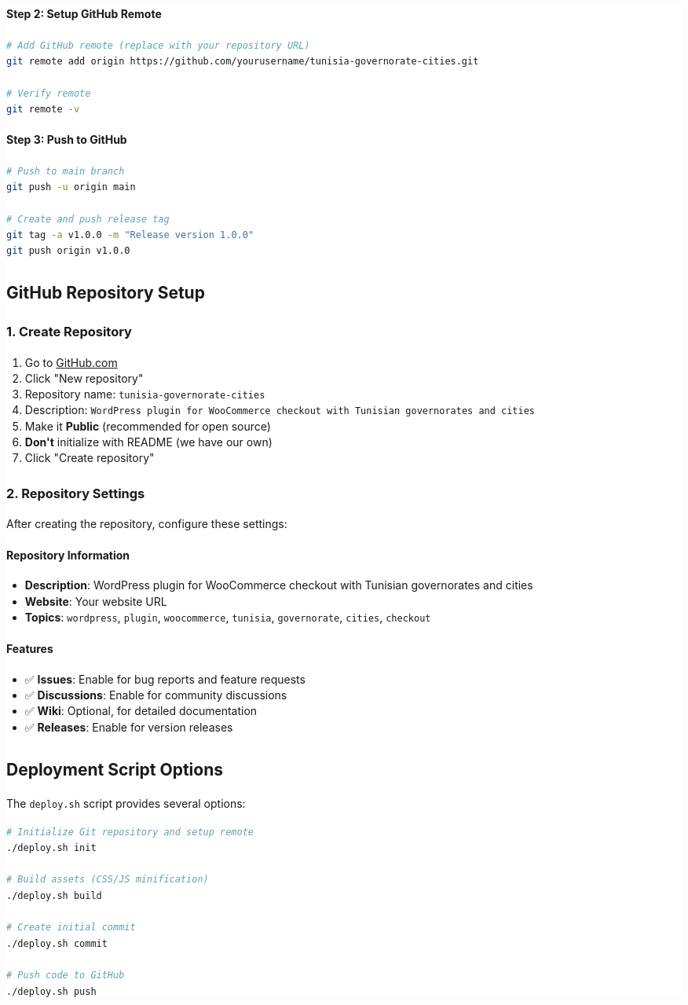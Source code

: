 #### Step 2: Setup GitHub Remote

```bash
# Add GitHub remote (replace with your repository URL)
git remote add origin https://github.com/yourusername/tunisia-governorate-cities.git

# Verify remote
git remote -v
```

#### Step 3: Push to GitHub

```bash
# Push to main branch
git push -u origin main

# Create and push release tag
git tag -a v1.0.0 -m "Release version 1.0.0"
git push origin v1.0.0
```

## GitHub Repository Setup

### 1. Create Repository

1. Go to [GitHub.com](https://github.com)
2. Click "New repository"
3. Repository name: `tunisia-governorate-cities`
4. Description: `WordPress plugin for WooCommerce checkout with Tunisian governorates and cities`
5. Make it **Public** (recommended for open source)
6. **Don't** initialize with README (we have our own)
7. Click "Create repository"

### 2. Repository Settings

After creating the repository, configure these settings:

#### Repository Information
- **Description**: WordPress plugin for WooCommerce checkout with Tunisian governorates and cities
- **Website**: Your website URL
- **Topics**: `wordpress`, `plugin`, `woocommerce`, `tunisia`, `governorate`, `cities`, `checkout`

#### Features
- ✅ **Issues**: Enable for bug reports and feature requests
- ✅ **Discussions**: Enable for community discussions
- ✅ **Wiki**: Optional, for detailed documentation
- ✅ **Releases**: Enable for version releases

## Deployment Script Options

The `deploy.sh` script provides several options:

```bash
# Initialize Git repository and setup remote
./deploy.sh init

# Build assets (CSS/JS minification)
./deploy.sh build

# Create initial commit
./deploy.sh commit

# Push code to GitHub
./deploy.sh push

```